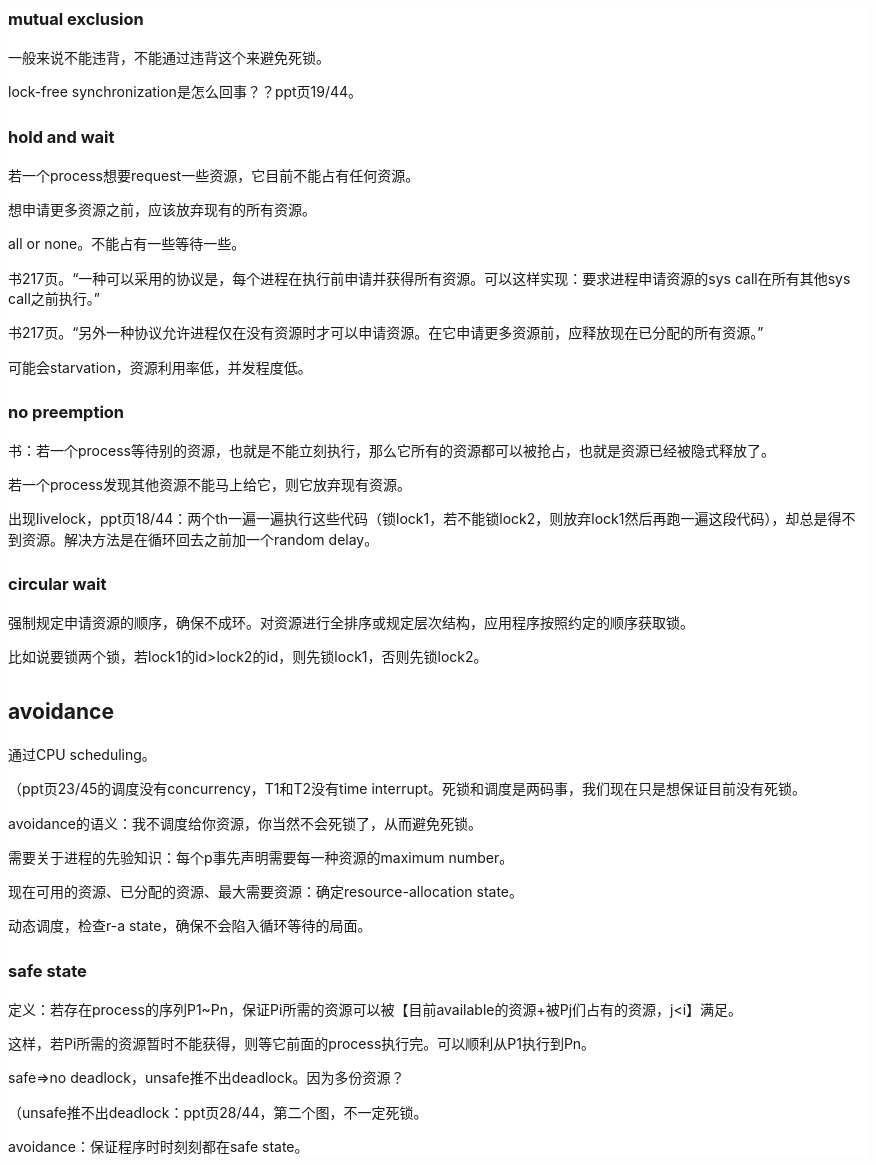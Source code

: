 ### mutual exclusion

一般来说不能违背，不能通过违背这个来避免死锁。

lock-free synchronization是怎么回事？？ppt页19/44。

### hold and wait

若一个process想要request一些资源，它目前不能占有任何资源。

想申请更多资源之前，应该放弃现有的所有资源。

all or none。不能占有一些等待一些。

书217页。“一种可以采用的协议是，每个进程在执行前申请并获得所有资源。可以这样实现：要求进程申请资源的sys call在所有其他sys call之前执行。”

书217页。“另外一种协议允许进程仅在没有资源时才可以申请资源。在它申请更多资源前，应释放现在已分配的所有资源。”

可能会starvation，资源利用率低，并发程度低。

### no preemption

书：若一个process等待别的资源，也就是不能立刻执行，那么它所有的资源都可以被抢占，也就是资源已经被隐式释放了。

若一个process发现其他资源不能马上给它，则它放弃现有资源。

出现livelock，ppt页18/44：两个th一遍一遍执行这些代码（锁lock1，若不能锁lock2，则放弃lock1然后再跑一遍这段代码），却总是得不到资源。解决方法是在循环回去之前加一个random delay。

### circular wait

强制规定申请资源的顺序，确保不成环。对资源进行全排序或规定层次结构，应用程序按照约定的顺序获取锁。

比如说要锁两个锁，若lock1的id>lock2的id，则先锁lock1，否则先锁lock2。

## avoidance

通过CPU scheduling。

（ppt页23/45的调度没有concurrency，T1和T2没有time interrupt。死锁和调度是两码事，我们现在只是想保证目前没有死锁。

avoidance的语义：我不调度给你资源，你当然不会死锁了，从而避免死锁。

需要关于进程的先验知识：每个p事先声明需要每一种资源的maximum number。

现在可用的资源、已分配的资源、最大需要资源：确定resource-allocation state。

动态调度，检查r-a state，确保不会陷入循环等待的局面。

### safe state

定义：若存在process的序列P1~Pn，保证Pi所需的资源可以被【目前available的资源+被Pj们占有的资源，j<i】满足。

这样，若Pi所需的资源暂时不能获得，则等它前面的process执行完。可以顺利从P1执行到Pn。

safe=>no deadlock，unsafe推不出deadlock。因为多份资源？

（unsafe推不出deadlock：ppt页28/44，第二个图，不一定死锁。

avoidance：保证程序时时刻刻都在safe state。

